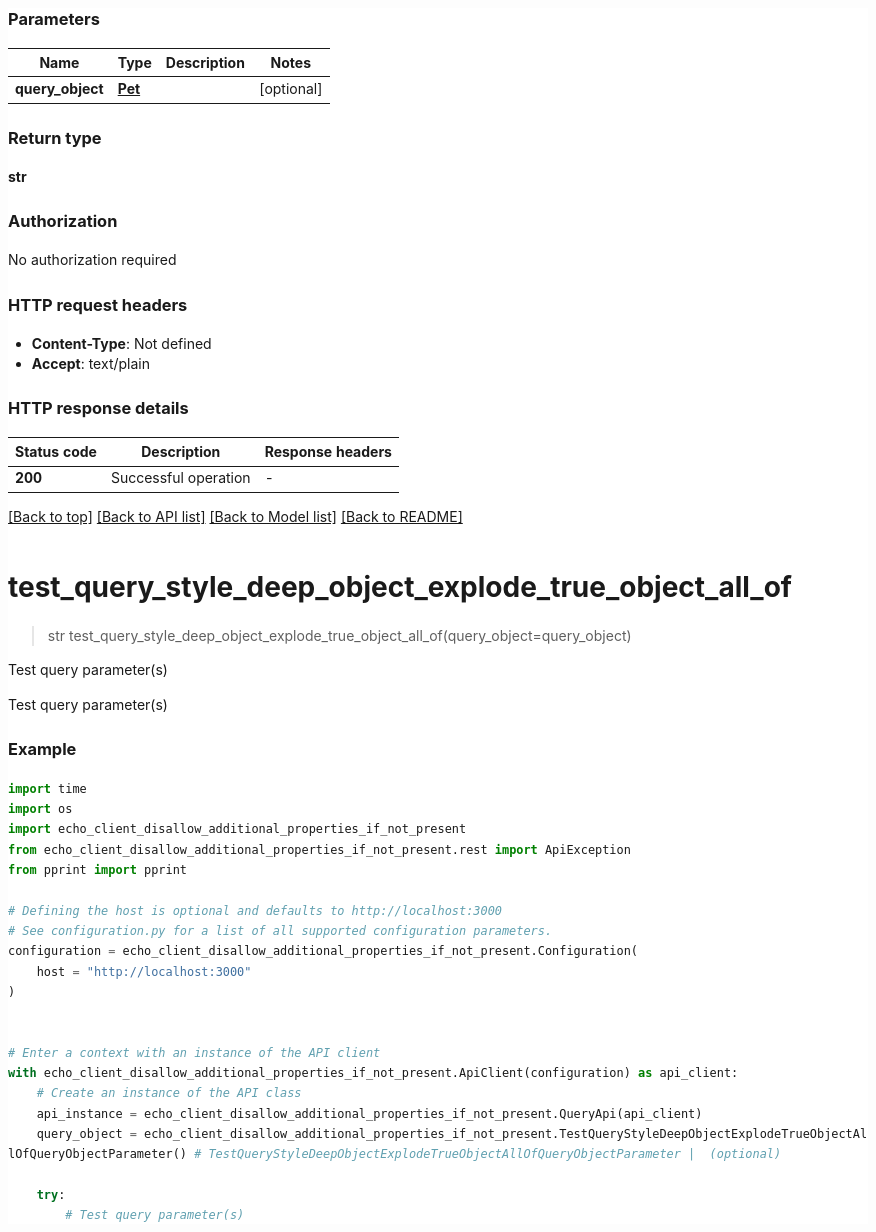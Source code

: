 

### Parameters


Name | Type | Description  | Notes
------------- | ------------- | ------------- | -------------
 **query_object** | [**Pet**](.md)|  | [optional] 

### Return type

**str**

### Authorization

No authorization required

### HTTP request headers

 - **Content-Type**: Not defined
 - **Accept**: text/plain

### HTTP response details

| Status code | Description | Response headers |
|-------------|-------------|------------------|
**200** | Successful operation |  -  |

[[Back to top]](#) [[Back to API list]](../README.md#documentation-for-api-endpoints) [[Back to Model list]](../README.md#documentation-for-models) [[Back to README]](../README.md)

# **test_query_style_deep_object_explode_true_object_all_of**
> str test_query_style_deep_object_explode_true_object_all_of(query_object=query_object)

Test query parameter(s)

Test query parameter(s)

### Example


```python
import time
import os
import echo_client_disallow_additional_properties_if_not_present
from echo_client_disallow_additional_properties_if_not_present.rest import ApiException
from pprint import pprint

# Defining the host is optional and defaults to http://localhost:3000
# See configuration.py for a list of all supported configuration parameters.
configuration = echo_client_disallow_additional_properties_if_not_present.Configuration(
    host = "http://localhost:3000"
)


# Enter a context with an instance of the API client
with echo_client_disallow_additional_properties_if_not_present.ApiClient(configuration) as api_client:
    # Create an instance of the API class
    api_instance = echo_client_disallow_additional_properties_if_not_present.QueryApi(api_client)
    query_object = echo_client_disallow_additional_properties_if_not_present.TestQueryStyleDeepObjectExplodeTrueObjectAllOfQueryObjectParameter() # TestQueryStyleDeepObjectExplodeTrueObjectAllOfQueryObjectParameter |  (optional)

    try:
        # Test query parameter(s)
```